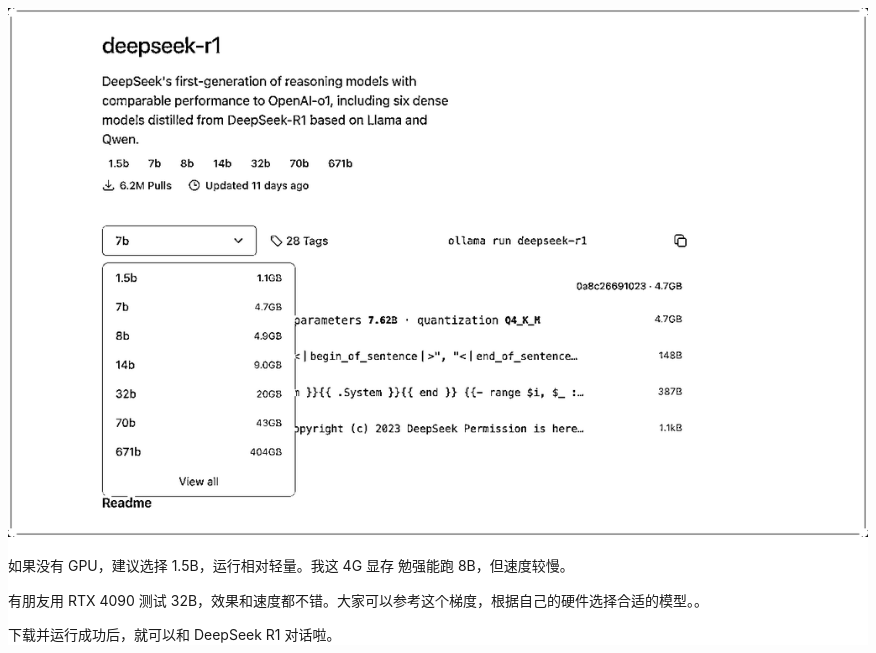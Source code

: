 ![](img/54a625a2923b657866998d93e51608e7.png)

如果没有 GPU，建议选择 1.5B，运行相对轻量。我这 4G 显存 勉强能跑 8B，但速度较慢。

有朋友用 RTX 4090 测试 32B，效果和速度都不错。大家可以参考这个梯度，根据自己的硬件选择合适的模型。。

下载并运行成功后，就可以和 DeepSeek R1 对话啦。
